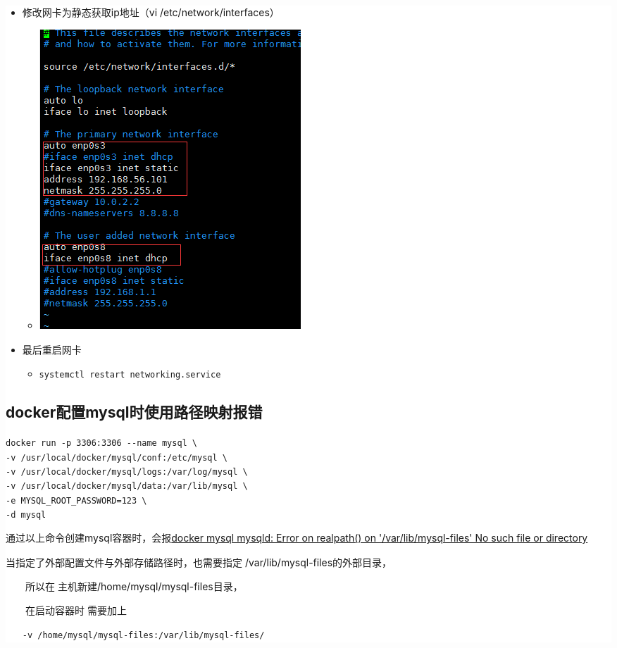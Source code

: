 - 修改网卡为静态获取ip地址（vi /etc/network/interfaces）

  - ![1562830565142](assets/1562830565142.png)

- 最后重启网卡

  - ```
    systemctl restart networking.service
    ```





## docker配置mysql时使用路径映射报错

```
docker run -p 3306:3306 --name mysql \
-v /usr/local/docker/mysql/conf:/etc/mysql \
-v /usr/local/docker/mysql/logs:/var/log/mysql \
-v /usr/local/docker/mysql/data:/var/lib/mysql \
-e MYSQL_ROOT_PASSWORD=123 \
-d mysql
```

通过以上命令创建mysql容器时，会报[docker mysql mysqld: Error on realpath() on '/var/lib/mysql-files' No such file or directory](https://www.cnblogs.com/s1956/p/9997691.html)

当指定了外部配置文件与外部存储路径时，也需要指定 /var/lib/mysql-files的外部目录，

　　所以在 主机新建/home/mysql/mysql-files目录，

　　在启动容器时 需要加上

```
　　-v /home/mysql/mysql-files:/var/lib/mysql-files/
```
